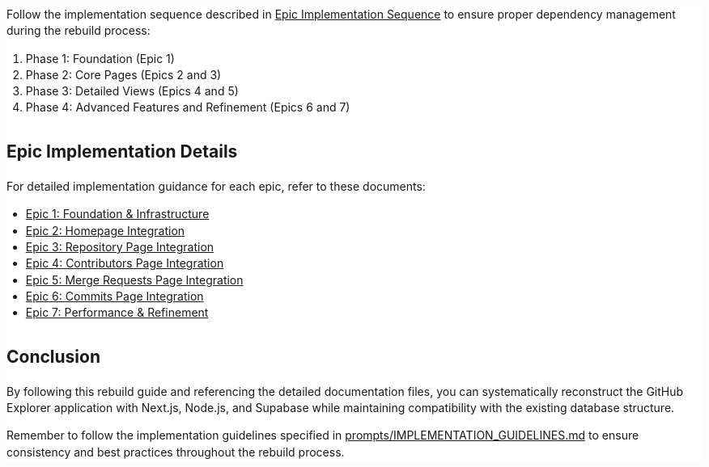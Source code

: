 Follow the implementation sequence described in [Epic Implementation Sequence](epics/EPIC_IMPLEMENTATION_SEQUENCE.md) to ensure proper dependency management during the rebuild process:

1. Phase 1: Foundation (Epic 1)
2. Phase 2: Core Pages (Epics 2 and 3)
3. Phase 3: Detailed Views (Epics 4 and 5)
4. Phase 4: Advanced Features and Refinement (Epics 6 and 7)

## Epic Implementation Details

For detailed implementation guidance for each epic, refer to these documents:

- [Epic 1: Foundation & Infrastructure](epics/EPIC_1_FOUNDATION.md)
- [Epic 2: Homepage Integration](epics/EPIC_2_HOMEPAGE.md)
- [Epic 3: Repository Page Integration](epics/EPIC_3_REPOSITORY.md)
- [Epic 4: Contributors Page Integration](epics/EPIC_4_CONTRIBUTORS.md)
- [Epic 5: Merge Requests Page Integration](epics/EPIC_5_MERGE_REQUESTS.md)
- [Epic 6: Commits Page Integration](epics/EPIC_6_COMMITS.md)
- [Epic 7: Performance & Refinement](epics/EPIC_7_PERFORMANCE.md)

## Conclusion

By following this rebuild guide and referencing the detailed documentation files, you can systematically reconstruct the GitHub Explorer application with Next.js, Node.js, and Supabase while maintaining compatibility with the existing database structure.

Remember to follow the implementation guidelines specified in [prompts/IMPLEMENTATION_GUIDELINES.md](prompts/IMPLEMENTATION_GUIDELINES.md) to ensure consistency and best practices throughout the rebuild process.
